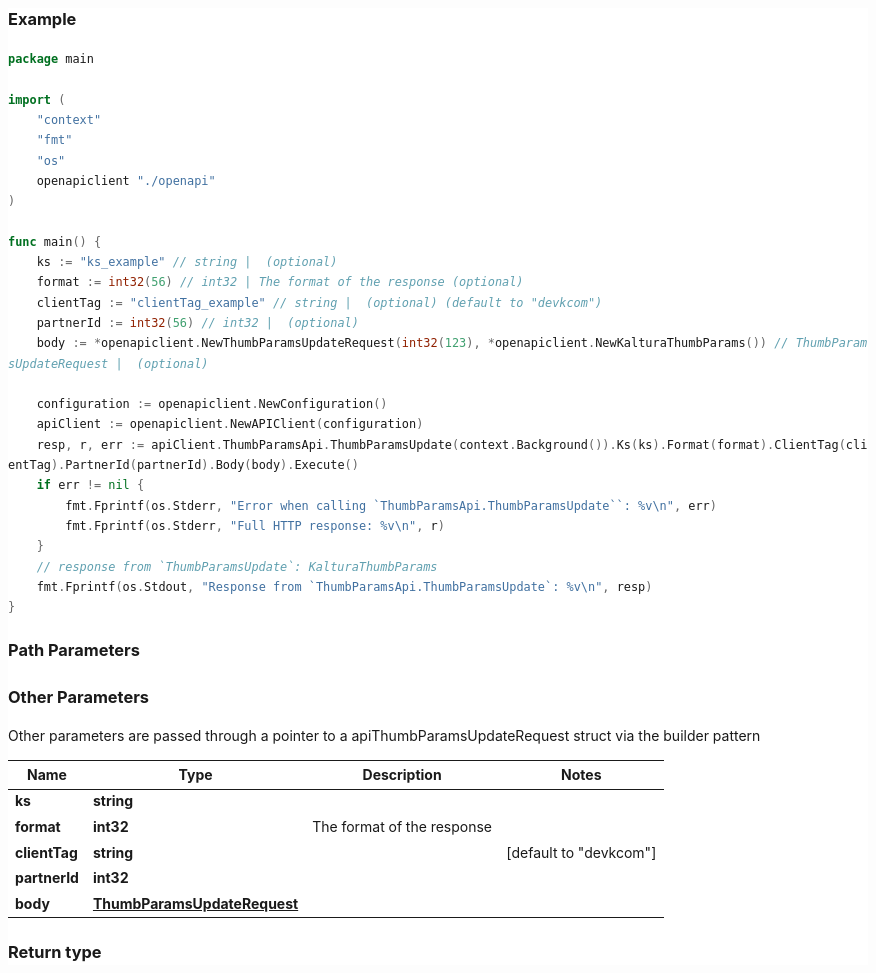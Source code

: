 
### Example

```go
package main

import (
    "context"
    "fmt"
    "os"
    openapiclient "./openapi"
)

func main() {
    ks := "ks_example" // string |  (optional)
    format := int32(56) // int32 | The format of the response (optional)
    clientTag := "clientTag_example" // string |  (optional) (default to "devkcom")
    partnerId := int32(56) // int32 |  (optional)
    body := *openapiclient.NewThumbParamsUpdateRequest(int32(123), *openapiclient.NewKalturaThumbParams()) // ThumbParamsUpdateRequest |  (optional)

    configuration := openapiclient.NewConfiguration()
    apiClient := openapiclient.NewAPIClient(configuration)
    resp, r, err := apiClient.ThumbParamsApi.ThumbParamsUpdate(context.Background()).Ks(ks).Format(format).ClientTag(clientTag).PartnerId(partnerId).Body(body).Execute()
    if err != nil {
        fmt.Fprintf(os.Stderr, "Error when calling `ThumbParamsApi.ThumbParamsUpdate``: %v\n", err)
        fmt.Fprintf(os.Stderr, "Full HTTP response: %v\n", r)
    }
    // response from `ThumbParamsUpdate`: KalturaThumbParams
    fmt.Fprintf(os.Stdout, "Response from `ThumbParamsApi.ThumbParamsUpdate`: %v\n", resp)
}
```

### Path Parameters



### Other Parameters

Other parameters are passed through a pointer to a apiThumbParamsUpdateRequest struct via the builder pattern


Name | Type | Description  | Notes
------------- | ------------- | ------------- | -------------
 **ks** | **string** |  | 
 **format** | **int32** | The format of the response | 
 **clientTag** | **string** |  | [default to &quot;devkcom&quot;]
 **partnerId** | **int32** |  | 
 **body** | [**ThumbParamsUpdateRequest**](ThumbParamsUpdateRequest.md) |  | 

### Return type
